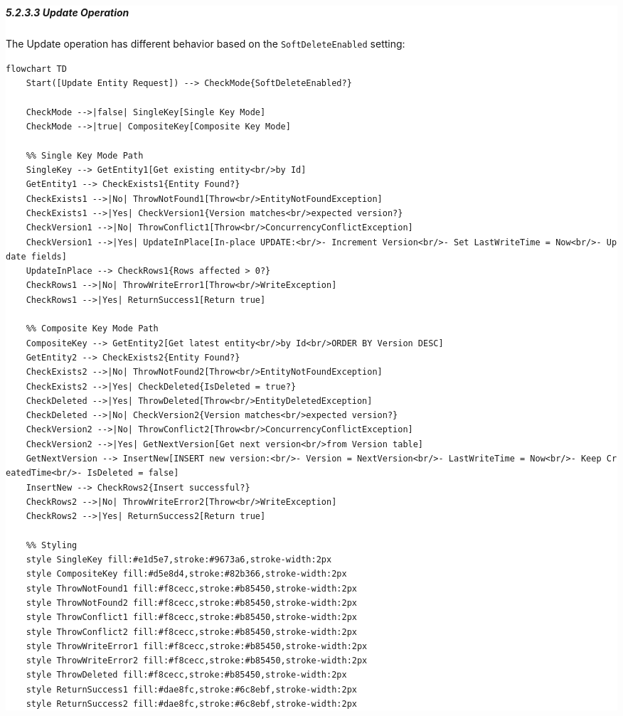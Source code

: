 ##### 5.2.3.3 Update Operation

The Update operation has different behavior based on the `SoftDeleteEnabled` setting:

```mermaid
flowchart TD
    Start([Update Entity Request]) --> CheckMode{SoftDeleteEnabled?}

    CheckMode -->|false| SingleKey[Single Key Mode]
    CheckMode -->|true| CompositeKey[Composite Key Mode]

    %% Single Key Mode Path
    SingleKey --> GetEntity1[Get existing entity<br/>by Id]
    GetEntity1 --> CheckExists1{Entity Found?}
    CheckExists1 -->|No| ThrowNotFound1[Throw<br/>EntityNotFoundException]
    CheckExists1 -->|Yes| CheckVersion1{Version matches<br/>expected version?}
    CheckVersion1 -->|No| ThrowConflict1[Throw<br/>ConcurrencyConflictException]
    CheckVersion1 -->|Yes| UpdateInPlace[In-place UPDATE:<br/>- Increment Version<br/>- Set LastWriteTime = Now<br/>- Update fields]
    UpdateInPlace --> CheckRows1{Rows affected > 0?}
    CheckRows1 -->|No| ThrowWriteError1[Throw<br/>WriteException]
    CheckRows1 -->|Yes| ReturnSuccess1[Return true]

    %% Composite Key Mode Path
    CompositeKey --> GetEntity2[Get latest entity<br/>by Id<br/>ORDER BY Version DESC]
    GetEntity2 --> CheckExists2{Entity Found?}
    CheckExists2 -->|No| ThrowNotFound2[Throw<br/>EntityNotFoundException]
    CheckExists2 -->|Yes| CheckDeleted{IsDeleted = true?}
    CheckDeleted -->|Yes| ThrowDeleted[Throw<br/>EntityDeletedException]
    CheckDeleted -->|No| CheckVersion2{Version matches<br/>expected version?}
    CheckVersion2 -->|No| ThrowConflict2[Throw<br/>ConcurrencyConflictException]
    CheckVersion2 -->|Yes| GetNextVersion[Get next version<br/>from Version table]
    GetNextVersion --> InsertNew[INSERT new version:<br/>- Version = NextVersion<br/>- LastWriteTime = Now<br/>- Keep CreatedTime<br/>- IsDeleted = false]
    InsertNew --> CheckRows2{Insert successful?}
    CheckRows2 -->|No| ThrowWriteError2[Throw<br/>WriteException]
    CheckRows2 -->|Yes| ReturnSuccess2[Return true]

    %% Styling
    style SingleKey fill:#e1d5e7,stroke:#9673a6,stroke-width:2px
    style CompositeKey fill:#d5e8d4,stroke:#82b366,stroke-width:2px
    style ThrowNotFound1 fill:#f8cecc,stroke:#b85450,stroke-width:2px
    style ThrowNotFound2 fill:#f8cecc,stroke:#b85450,stroke-width:2px
    style ThrowConflict1 fill:#f8cecc,stroke:#b85450,stroke-width:2px
    style ThrowConflict2 fill:#f8cecc,stroke:#b85450,stroke-width:2px
    style ThrowWriteError1 fill:#f8cecc,stroke:#b85450,stroke-width:2px
    style ThrowWriteError2 fill:#f8cecc,stroke:#b85450,stroke-width:2px
    style ThrowDeleted fill:#f8cecc,stroke:#b85450,stroke-width:2px
    style ReturnSuccess1 fill:#dae8fc,stroke:#6c8ebf,stroke-width:2px
    style ReturnSuccess2 fill:#dae8fc,stroke:#6c8ebf,stroke-width:2px
```
